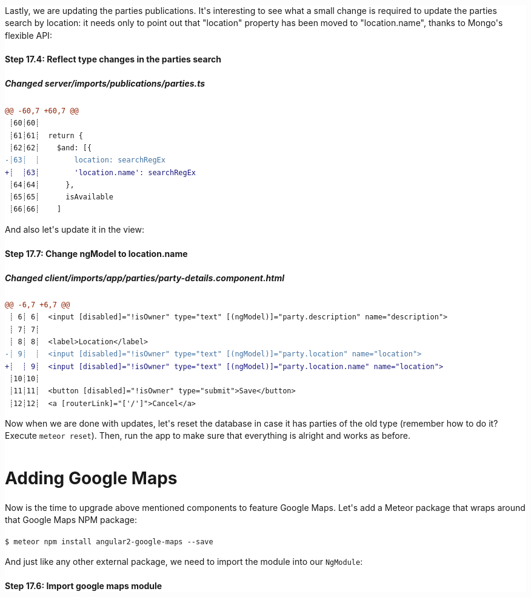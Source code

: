 Lastly, we are updating the parties publications. It's interesting to
see what a small change is required to update the parties search by location: it needs only to point out that "location" property has been moved to "location.name", thanks to Mongo's flexible API:

[{]: <helper> (diff_step 17.4)
#### Step 17.4: Reflect type changes in the parties search

##### Changed server/imports/publications/parties.ts
```diff
@@ -60,7 +60,7 @@
 ┊60┊60┊
 ┊61┊61┊  return {
 ┊62┊62┊    $and: [{
-┊63┊  ┊        location: searchRegEx
+┊  ┊63┊        'location.name': searchRegEx
 ┊64┊64┊      },
 ┊65┊65┊      isAvailable
 ┊66┊66┊    ]
```
[}]: #

And also let's update it in the view:

[{]: <helper> (diff_step 17.7)
#### Step 17.7: Change ngModel to location.name

##### Changed client/imports/app/parties/party-details.component.html
```diff
@@ -6,7 +6,7 @@
 ┊ 6┊ 6┊  <input [disabled]="!isOwner" type="text" [(ngModel)]="party.description" name="description">
 ┊ 7┊ 7┊
 ┊ 8┊ 8┊  <label>Location</label>
-┊ 9┊  ┊  <input [disabled]="!isOwner" type="text" [(ngModel)]="party.location" name="location">
+┊  ┊ 9┊  <input [disabled]="!isOwner" type="text" [(ngModel)]="party.location.name" name="location">
 ┊10┊10┊
 ┊11┊11┊  <button [disabled]="!isOwner" type="submit">Save</button>
 ┊12┊12┊  <a [routerLink]="['/']">Cancel</a>
```
[}]: #

Now when we are done with updates, let's reset the database in case it has
parties of the old type (remember how to do it? Execute `meteor reset`). Then, run the app to make sure that everything is alright and
works as before.

# Adding Google Maps

Now is the time to upgrade above mentioned components to feature Google Maps.
Let's add a Meteor package that wraps around that Google Maps NPM package:

    $ meteor npm install angular2-google-maps --save

And just like any other external package, we need to import the module into our `NgModule`:

[{]: <helper> (diff_step 17.6)
#### Step 17.6: Import google maps module


[{]: <region> (header)
[{]: <region> (body)
[{]: <helper> (diff_step 17.1)
[{]: <helper> (diff_step 17.2)
[{]: <helper> (diff_step 17.3)
[{]: <helper> (diff_step 17.8)
[{]: <helper> (diff_step 17.9)
[{]: <helper> (diff_step 17.10)
[{]: <helper> (diff_step 17.11)
[{]: <region> (footer)
[{]: <helper> (nav_step)